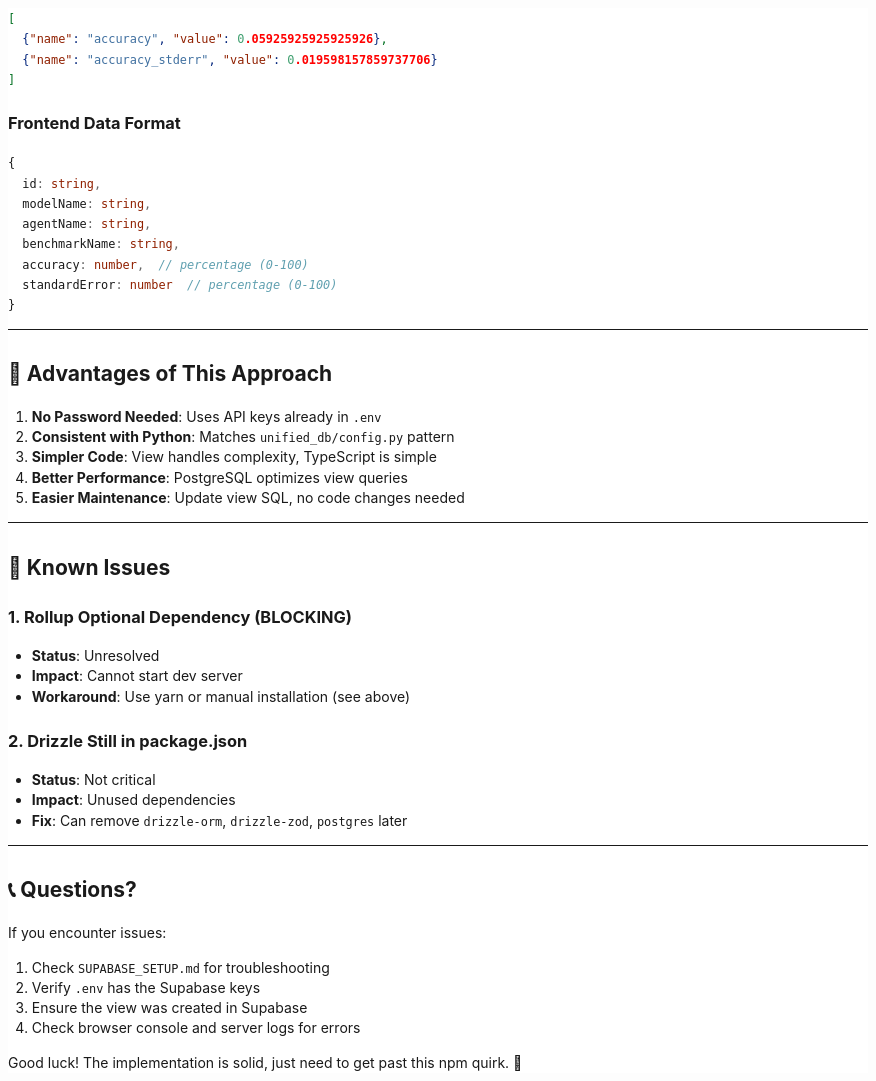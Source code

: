 ```json
[
  {"name": "accuracy", "value": 0.05925925925925926},
  {"name": "accuracy_stderr", "value": 0.019598157859737706}
]
```

### Frontend Data Format

```typescript
{
  id: string,
  modelName: string,
  agentName: string,
  benchmarkName: string,
  accuracy: number,  // percentage (0-100)
  standardError: number  // percentage (0-100)
}
```

---

## 🚀 Advantages of This Approach

1. **No Password Needed**: Uses API keys already in `.env`
2. **Consistent with Python**: Matches `unified_db/config.py` pattern
3. **Simpler Code**: View handles complexity, TypeScript is simple
4. **Better Performance**: PostgreSQL optimizes view queries
5. **Easier Maintenance**: Update view SQL, no code changes needed

---

## 🐛 Known Issues

### 1. Rollup Optional Dependency (BLOCKING)
- **Status**: Unresolved
- **Impact**: Cannot start dev server
- **Workaround**: Use yarn or manual installation (see above)

### 2. Drizzle Still in package.json
- **Status**: Not critical
- **Impact**: Unused dependencies
- **Fix**: Can remove `drizzle-orm`, `drizzle-zod`, `postgres` later

---

## 📞 Questions?

If you encounter issues:

1. Check `SUPABASE_SETUP.md` for troubleshooting
2. Verify `.env` has the Supabase keys
3. Ensure the view was created in Supabase
4. Check browser console and server logs for errors

Good luck! The implementation is solid, just need to get past this npm quirk. 🎉
